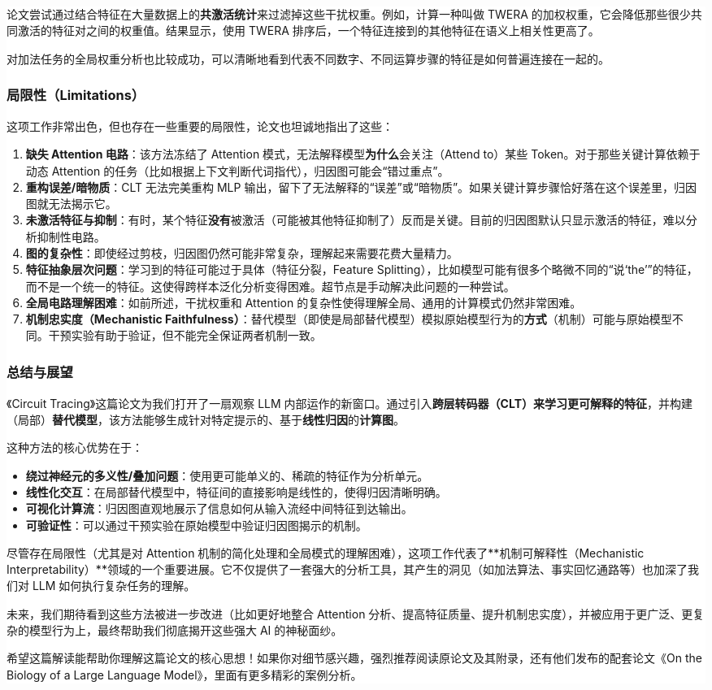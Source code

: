论文尝试通过结合特征在大量数据上的**共激活统计**来过滤掉这些干扰权重。例如，计算一种叫做 TWERA 的加权权重，它会降低那些很少共同激活的特征对之间的权重值。结果显示，使用 TWERA 排序后，一个特征连接到的其他特征在语义上相关性更高了。

对加法任务的全局权重分析也比较成功，可以清晰地看到代表不同数字、不同运算步骤的特征是如何普遍连接在一起的。

### 局限性（Limitations）

这项工作非常出色，但也存在一些重要的局限性，论文也坦诚地指出了这些：

1.  **缺失 Attention 电路**：该方法冻结了 Attention 模式，无法解释模型**为什么**会关注（Attend to）某些 Token。对于那些关键计算依赖于动态 Attention 的任务（比如根据上下文判断代词指代），归因图可能会“错过重点”。
2.  **重构误差/暗物质**：CLT 无法完美重构 MLP 输出，留下了无法解释的“误差”或“暗物质”。如果关键计算步骤恰好落在这个误差里，归因图就无法揭示它。
3.  **未激活特征与抑制**：有时，某个特征**没有**被激活（可能被其他特征抑制了）反而是关键。目前的归因图默认只显示激活的特征，难以分析抑制性电路。
4.  **图的复杂性**：即使经过剪枝，归因图仍然可能非常复杂，理解起来需要花费大量精力。
5.  **特征抽象层次问题**：学习到的特征可能过于具体（特征分裂，Feature Splitting），比如模型可能有很多个略微不同的“说‘the’”的特征，而不是一个统一的特征。这使得跨样本泛化分析变得困难。超节点是手动解决此问题的一种尝试。
6.  **全局电路理解困难**：如前所述，干扰权重和 Attention 的复杂性使得理解全局、通用的计算模式仍然非常困难。
7.  **机制忠实度（Mechanistic Faithfulness）**：替代模型（即使是局部替代模型）模拟原始模型行为的**方式**（机制）可能与原始模型不同。干预实验有助于验证，但不能完全保证两者机制一致。

### 总结与展望

《Circuit Tracing》这篇论文为我们打开了一扇观察 LLM 内部运作的新窗口。通过引入**跨层转码器（CLT）**来学习更可解释的**特征**，并构建（局部）**替代模型**，该方法能够生成针对特定提示的、基于**线性归因**的**计算图**。

这种方法的核心优势在于：

*   **绕过神经元的多义性/叠加问题**：使用更可能单义的、稀疏的特征作为分析单元。
*   **线性化交互**：在局部替代模型中，特征间的直接影响是线性的，使得归因清晰明确。
*   **可视化计算流**：归因图直观地展示了信息如何从输入流经中间特征到达输出。
*   **可验证性**：可以通过干预实验在原始模型中验证归因图揭示的机制。

尽管存在局限性（尤其是对 Attention 机制的简化处理和全局模式的理解困难），这项工作代表了**机制可解释性（Mechanistic Interpretability）**领域的一个重要进展。它不仅提供了一套强大的分析工具，其产生的洞见（如加法算法、事实回忆通路等）也加深了我们对 LLM 如何执行复杂任务的理解。

未来，我们期待看到这些方法被进一步改进（比如更好地整合 Attention 分析、提高特征质量、提升机制忠实度），并被应用于更广泛、更复杂的模型行为上，最终帮助我们彻底揭开这些强大 AI 的神秘面纱。

希望这篇解读能帮助你理解这篇论文的核心思想！如果你对细节感兴趣，强烈推荐阅读原论文及其附录，还有他们发布的配套论文《On the Biology of a Large Language Model》，里面有更多精彩的案例分析。